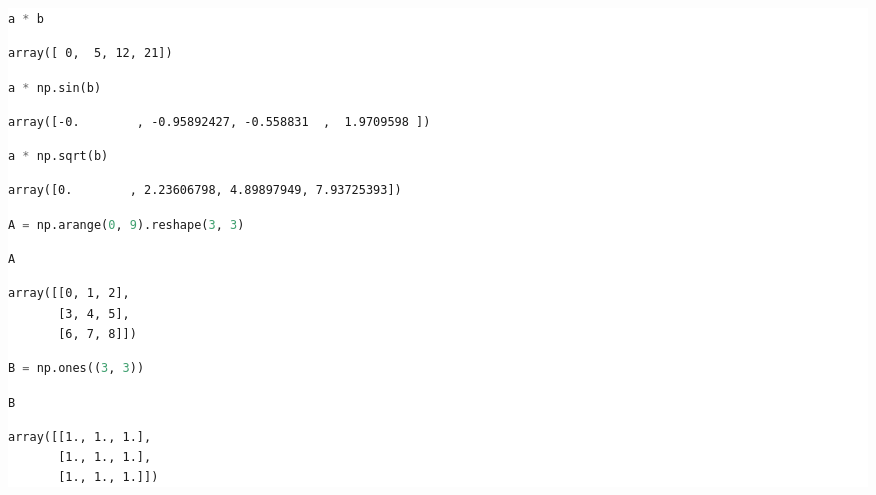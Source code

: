 


```python
a * b
```




    array([ 0,  5, 12, 21])




```python
a * np.sin(b)
```




    array([-0.        , -0.95892427, -0.558831  ,  1.9709598 ])




```python
a * np.sqrt(b)
```




    array([0.        , 2.23606798, 4.89897949, 7.93725393])




```python
A = np.arange(0, 9).reshape(3, 3)
```


```python
A
```




    array([[0, 1, 2],
           [3, 4, 5],
           [6, 7, 8]])




```python
B = np.ones((3, 3))
```


```python
B
```




    array([[1., 1., 1.],
           [1., 1., 1.],
           [1., 1., 1.]])
